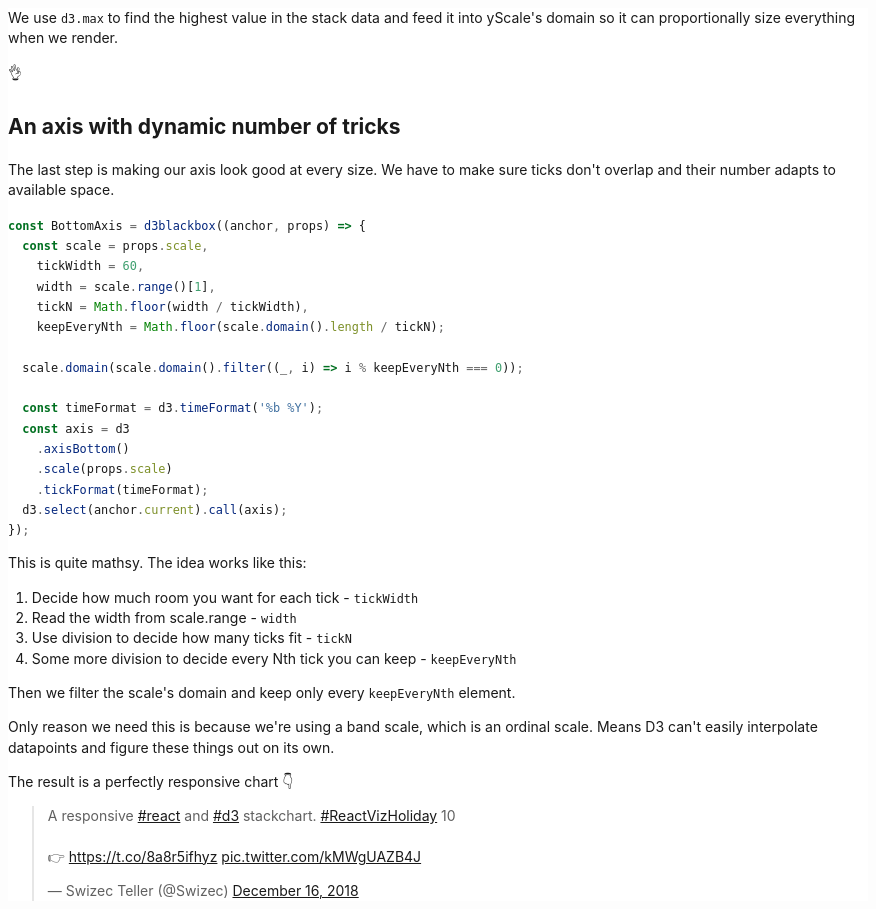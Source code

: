 We use `d3.max` to find the highest value in the stack data and feed it into
yScale's domain so it can proportionally size everything when we render.

👌

## An axis with dynamic number of tricks

The last step is making our axis look good at every size. We have to make sure
ticks don't overlap and their number adapts to available space.

```javascript
const BottomAxis = d3blackbox((anchor, props) => {
  const scale = props.scale,
    tickWidth = 60,
    width = scale.range()[1],
    tickN = Math.floor(width / tickWidth),
    keepEveryNth = Math.floor(scale.domain().length / tickN);

  scale.domain(scale.domain().filter((_, i) => i % keepEveryNth === 0));

  const timeFormat = d3.timeFormat('%b %Y');
  const axis = d3
    .axisBottom()
    .scale(props.scale)
    .tickFormat(timeFormat);
  d3.select(anchor.current).call(axis);
});
```

This is quite mathsy. The idea works like this:

1. Decide how much room you want for each tick - `tickWidth`
2. Read the width from scale.range - `width`
3. Use division to decide how many ticks fit - `tickN`
4. Some more division to decide every Nth tick you can keep - `keepEveryNth`

Then we filter the scale's domain and keep only every `keepEveryNth` element.

Only reason we need this is because we're using a band scale, which is an
ordinal scale. Means D3 can't easily interpolate datapoints and figure these
things out on its own.

The result is a perfectly responsive chart 👇

<blockquote class="twitter-tweet" data-lang="en"><p lang="en" dir="ltr">A responsive <a href="https://twitter.com/hashtag/react?src=hash&amp;ref_src=twsrc%5Etfw">#react</a> and <a href="https://twitter.com/hashtag/d3?src=hash&amp;ref_src=twsrc%5Etfw">#d3</a> stackchart. <a href="https://twitter.com/hashtag/ReactVizHoliday?src=hash&amp;ref_src=twsrc%5Etfw">#ReactVizHoliday</a> 10<br><br>👉 <a href="https://t.co/8a8r5ifhyz">https://t.co/8a8r5ifhyz</a> <a href="https://t.co/kMWgUAZB4J">pic.twitter.com/kMWgUAZB4J</a></p>&mdash; Swizec Teller (@Swizec) <a href="https://twitter.com/Swizec/status/1074202928221700097?ref_src=twsrc%5Etfw">December 16, 2018</a></blockquote>
<script async src="https://platform.twitter.com/widgets.js" charset="utf-8"></script>




